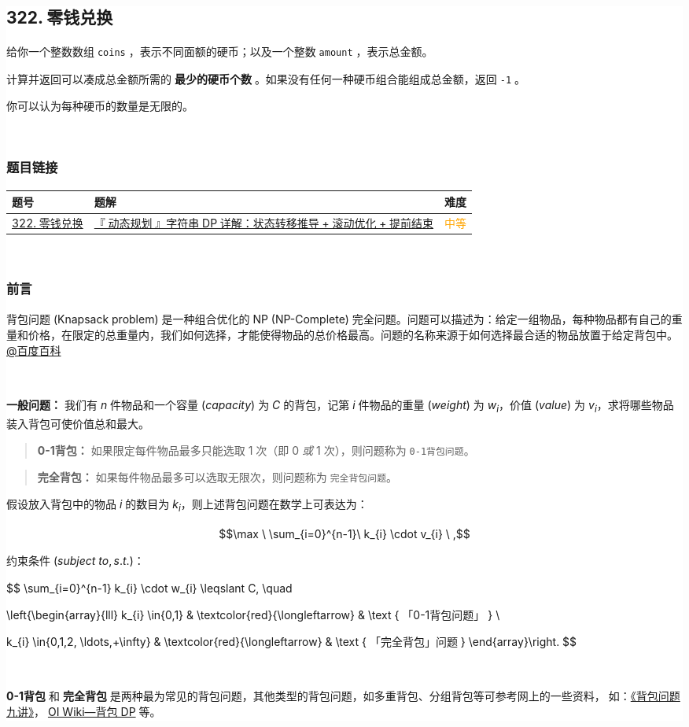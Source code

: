 ## 322. 零钱兑换

给你一个整数数组 `coins` ，表示不同面额的硬币；以及一个整数 `amount` ，表示总金额。

计算并返回可以凑成总金额所需的 **最少的硬币个数** 。如果没有任何一种硬币组合能组成总金额，返回 `-1` 。

你可以认为每种硬币的数量是无限的。


<br>

### 题目链接

| 题号 |  题解 | 难度 |
| :-----| :---- | :----: |
| [322. 零钱兑换](https://leetcode.cn/problems/coin-change/description/) |  [『 动态规划 』字符串 DP 详解：状态转移推导 + 滚动优化 + 提前结束](https://leetcode.cn/problems/coin-change/solutions/1412324/by-flix-su7s/) | <font color="orange"> 中等 </font> |

<br>


### 前言

背包问题 (Knapsack problem) 是一种组合优化的 NP (NP-Complete) 完全问题。问题可以描述为：给定一组物品，每种物品都有自己的重量和价格，在限定的总重量内，我们如何选择，才能使得物品的总价格最高。问题的名称来源于如何选择最合适的物品放置于给定背包中。[@百度百科](https://baike.baidu.com/item/%E8%83%8C%E5%8C%85%E9%97%AE%E9%A2%98)




<br>

**一般问题：**   我们有 $n$ 件物品和一个容量 $(capacity)$ 为 $C$ 的背包，记第 $i$ 件物品的重量 $(weight)$ 为 $w_i$，价值 $(value)$ 为 $v_i$，求将哪些物品装入背包可使价值总和最大。


> **0-1背包：** 如果限定每件物品最多只能选取 $1$ 次（即 $0\ 或\ 1$ 次），则问题称为 `0-1背包问题`。

> **完全背包：** 如果每件物品最多可以选取无限次，则问题称为 `完全背包问题`。


假设放入背包中的物品 $i$ 的数目为 $k_{i}$，则上述背包问题在数学上可表达为：


$$\max \  \sum_{i=0}^{n-1}\ k_{i} \cdot v_{i} \ ,$$


约束条件 $(subject\ to, s.t.)$：

$$
\sum_{i=0}^{n-1} k_{i} \cdot w_{i} \leqslant C, \quad

\left\{\begin{array}{lll}
k_{i} \in\{0,1\} & \textcolor{red}{\longleftarrow} & \text { 「0-1背包问题」 } \\

k_{i} \in\{0,1,2, \ldots,+\infty\} & \textcolor{red}{\longleftarrow} & \text { 「完全背包」问题 }
\end{array}\right.
$$


<br>

**0-1背包** 和 **完全背包** 是两种最为常见的背包问题，其他类型的背包问题，如多重背包、分组背包等可参考网上的一些资料， 如：[《背包问题九讲》](https://comzyh.com/upload/PDF/Pack-PDF-Comzyh.pdf)， [OI Wiki—背包 DP](https://oi-wiki.org/dp/knapsack/) 等。
